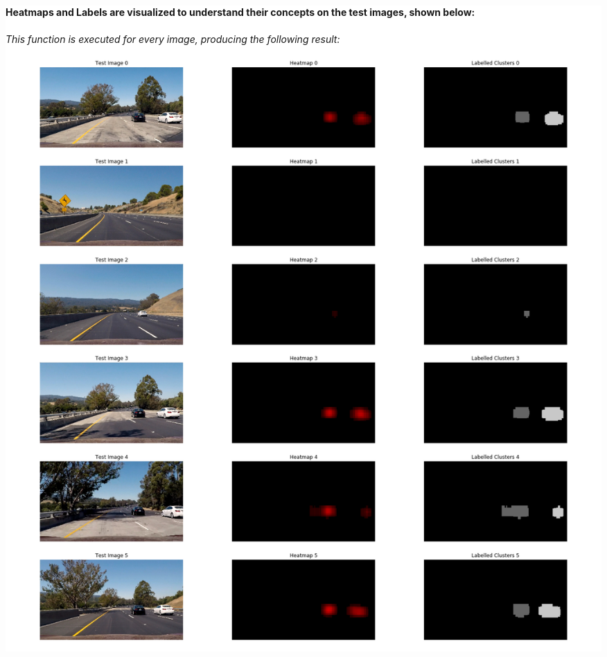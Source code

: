 #### Heatmaps and Labels are visualized to understand their concepts on the test images, shown below:

*This function is executed for every image, producing the following result:*
<p align="center">
<img align="center" src="./writeup_imgs/heatmap.png" alt="alt text">
</p>
